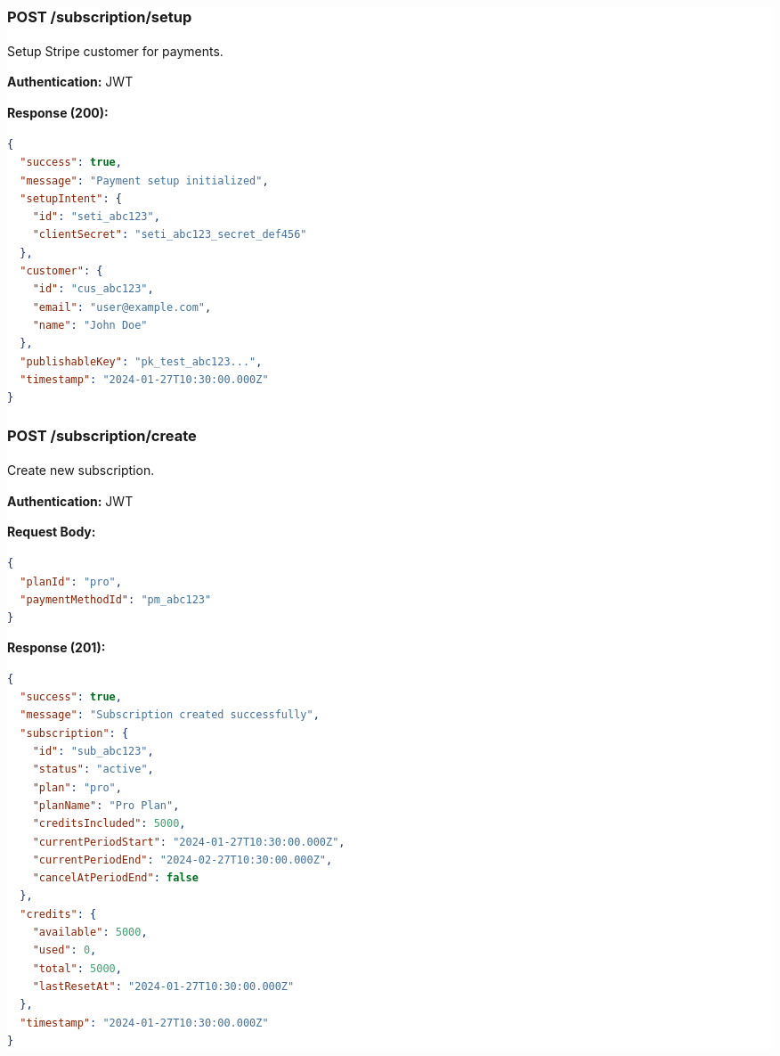 ### POST /subscription/setup

Setup Stripe customer for payments.

**Authentication:** JWT

**Response (200):**
```json
{
  "success": true,
  "message": "Payment setup initialized",
  "setupIntent": {
    "id": "seti_abc123",
    "clientSecret": "seti_abc123_secret_def456"
  },
  "customer": {
    "id": "cus_abc123",
    "email": "user@example.com",
    "name": "John Doe"
  },
  "publishableKey": "pk_test_abc123...",
  "timestamp": "2024-01-27T10:30:00.000Z"
}
```

### POST /subscription/create

Create new subscription.

**Authentication:** JWT

**Request Body:**
```json
{
  "planId": "pro",
  "paymentMethodId": "pm_abc123"
}
```

**Response (201):**
```json
{
  "success": true,
  "message": "Subscription created successfully",
  "subscription": {
    "id": "sub_abc123",
    "status": "active",
    "plan": "pro",
    "planName": "Pro Plan",
    "creditsIncluded": 5000,
    "currentPeriodStart": "2024-01-27T10:30:00.000Z",
    "currentPeriodEnd": "2024-02-27T10:30:00.000Z",
    "cancelAtPeriodEnd": false
  },
  "credits": {
    "available": 5000,
    "used": 0,
    "total": 5000,
    "lastResetAt": "2024-01-27T10:30:00.000Z"
  },
  "timestamp": "2024-01-27T10:30:00.000Z"
}
```
